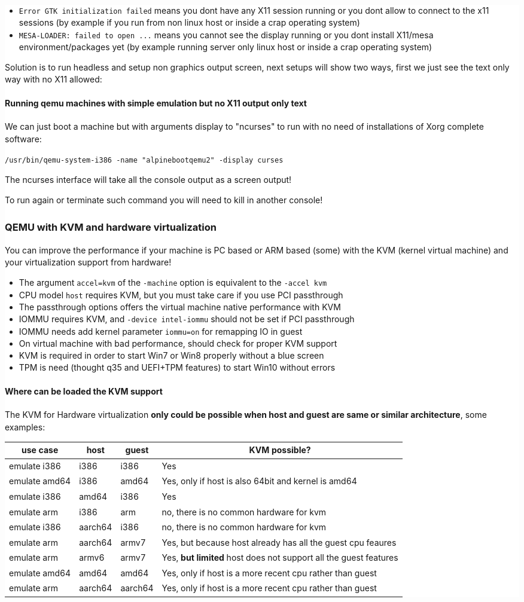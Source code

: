 * `Error GTK initialization failed` means you dont have any X11 session running 
or you dont allow to connect to the x11 sessions (by example if you run from non 
linux host or inside a crap operating system)
* `MESA-LOADER: failed to open ...` means you cannot see the display running 
or you dont install X11/mesa environment/packages yet (by example running server only 
linux host or inside a crap operating system)

Solution is to run headless and setup non graphics output screen, next setups will 
show two ways, first we just see the text only way with no X11 allowed:


#### Running qemu machines with simple emulation but no X11 output only text

We can just boot a machine but with arguments display to "ncurses" to run 
with no need of installations of Xorg complete software:

```
/usr/bin/qemu-system-i386 -name "alpinebootqemu2" -display curses
```

The ncurses interface will take all the console output as a screen output!

To run again or terminate such command you will need to kill in another console!


### QEMU with KVM and hardware virtualization

You can improve the performance if your machine is PC based or ARM based (some) 
with the KVM (kernel virtual machine) and your virtualization support from hardware!

* The argument `accel=kvm` of the `-machine` option is equivalent to the `-accel kvm`
* CPU model `host` requires KVM, but you must take care if you use PCI passthrough
* The passthrough options offers the virtual machine native performance with KVM
* IOMMU requires KVM, and `-device intel-iommu` should not be set if PCI passthrough
* IOMMU needs add kernel parameter `iommu=on` for remapping IO in guest
* On virtual machine with bad performance, should check for proper KVM support
* KVM is required in order to start Win7 or Win8 properly without a blue screen
* TPM is need (thought q35 and UEFI+TPM features) to start Win10 without errors

#### Where can be loaded the KVM support

The KVM for Hardware virtualization **only could be possible when host and guest 
are same or similar architecture**, some examples:

| use case      | host    | guest   | KVM possible? |
| ------------- | ------- | ------- | ---------- |
| emulate i386  | i386    | i386    | Yes         |
| emulate amd64 | i386    | amd64   | Yes, only if host is also 64bit and kernel is amd64 |
| emulate i386  | amd64   | i386    | Yes         |
| emulate arm   | i386    | arm     | no, there is no common hardware for kvm |
| emulate i386  | aarch64 | i386    | no, there is no common hardware for kvm |
| emulate arm   | aarch64 | armv7   | Yes, but because host already has all the guest cpu feaures |
| emulate arm   | armv6   | armv7   | Yes, **but limited** host does not support all the guest features |
| emulate amd64 | amd64   | amd64   | Yes, only if host is a more recent cpu rather than guest |
| emulate arm   | aarch64 | aarch64 | Yes, only if host is a more recent cpu rather than guest | |
